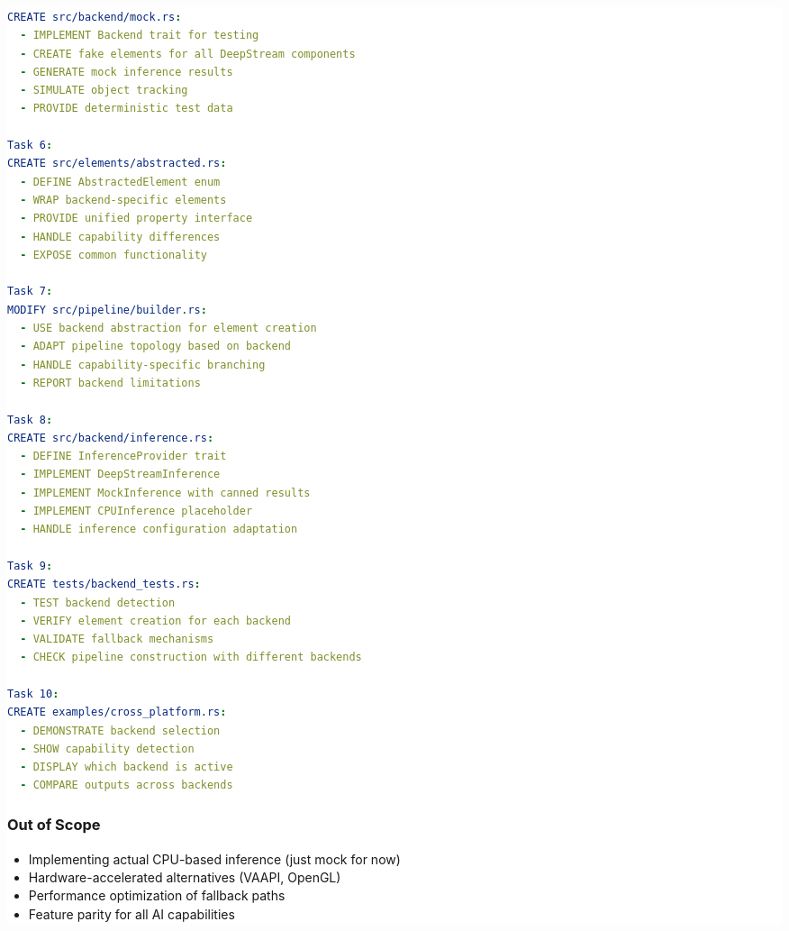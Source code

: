 ```yaml
CREATE src/backend/mock.rs:
  - IMPLEMENT Backend trait for testing
  - CREATE fake elements for all DeepStream components
  - GENERATE mock inference results
  - SIMULATE object tracking
  - PROVIDE deterministic test data

Task 6:
CREATE src/elements/abstracted.rs:
  - DEFINE AbstractedElement enum
  - WRAP backend-specific elements
  - PROVIDE unified property interface
  - HANDLE capability differences
  - EXPOSE common functionality

Task 7:
MODIFY src/pipeline/builder.rs:
  - USE backend abstraction for element creation
  - ADAPT pipeline topology based on backend
  - HANDLE capability-specific branching
  - REPORT backend limitations

Task 8:
CREATE src/backend/inference.rs:
  - DEFINE InferenceProvider trait
  - IMPLEMENT DeepStreamInference
  - IMPLEMENT MockInference with canned results
  - IMPLEMENT CPUInference placeholder
  - HANDLE inference configuration adaptation

Task 9:
CREATE tests/backend_tests.rs:
  - TEST backend detection
  - VERIFY element creation for each backend
  - VALIDATE fallback mechanisms
  - CHECK pipeline construction with different backends

Task 10:
CREATE examples/cross_platform.rs:
  - DEMONSTRATE backend selection
  - SHOW capability detection
  - DISPLAY which backend is active
  - COMPARE outputs across backends
```

### Out of Scope
- Implementing actual CPU-based inference (just mock for now)
- Hardware-accelerated alternatives (VAAPI, OpenGL)
- Performance optimization of fallback paths
- Feature parity for all AI capabilities
